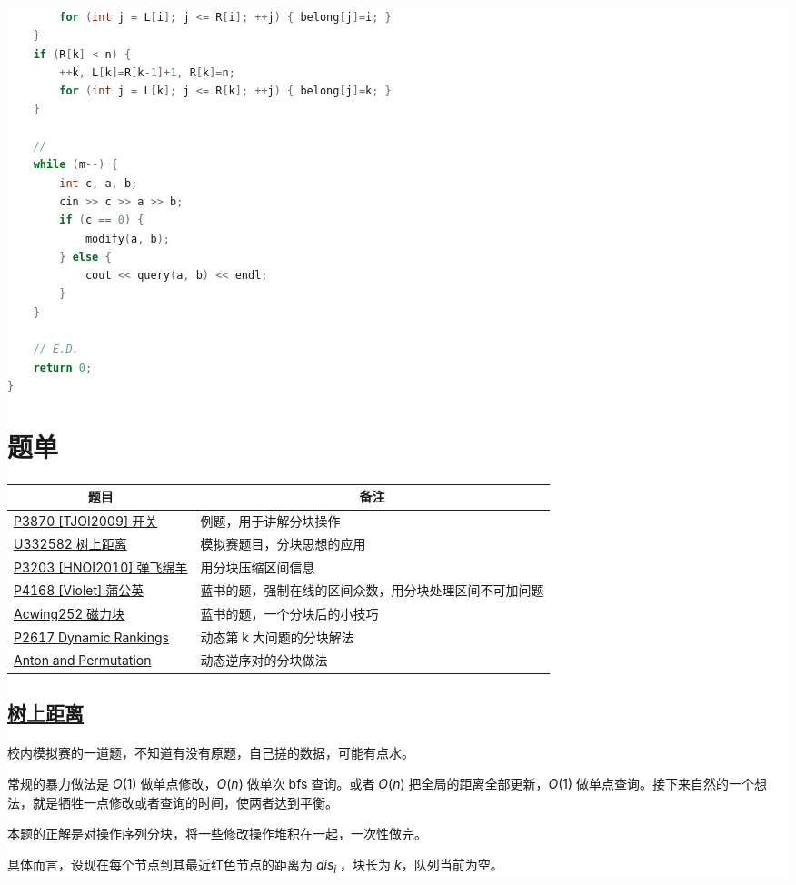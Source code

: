 ```cpp
		for (int j = L[i]; j <= R[i]; ++j) { belong[j]=i; }
	}
	if (R[k] < n) {
		++k, L[k]=R[k-1]+1, R[k]=n;
		for (int j = L[k]; j <= R[k]; ++j) { belong[j]=k; }
	}
	
	//
	while (m--) {
		int c, a, b;
		cin >> c >> a >> b;
		if (c == 0) {
			modify(a, b);
		} else {
			cout << query(a, b) << endl;
		}
	}
	
	// E.D.
	return 0;
}
```


# 题单

|题目|备注|
|---|---|
|[P3870 [TJOI2009] 开关](https://www.luogu.com.cn/problem/P3870)|例题，用于讲解分块操作|
| [U332582 树上距离](https://www.luogu.com.cn/problem/U332582) |模拟赛题目，分块思想的应用|
|[P3203 [HNOI2010] 弹飞绵羊](https://www.luogu.com.cn/problem/P3203)|用分块压缩区间信息|
|[P4168 [Violet] 蒲公英](https://www.luogu.com.cn/problem/P4168)|蓝书的题，强制在线的区间众数，用分块处理区间不可加问题|
| [Acwing252 磁力块](https://www.acwing.com/problem/content/252/) |蓝书的题，一个分块后的小技巧|
| [P2617 Dynamic Rankings](https://www.luogu.com.cn/problem/P2617) |动态第 k 大问题的分块解法|
| [Anton and Permutation](https://www.luogu.com.cn/problem/CF785E) |动态逆序对的分块做法|

## [树上距离](https://www.luogu.com.cn/problem/U332582)

校内模拟赛的一道题，不知道有没有原题，自己搓的数据，可能有点水。

常规的暴力做法是 $O(1)$ 做单点修改，$O(n)$ 做单次 bfs 查询。或者 $O(n)$ 把全局的距离全部更新，$O(1)$ 做单点查询。接下来自然的一个想法，就是牺牲一点修改或者查询的时间，使两者达到平衡。

本题的正解是对操作序列分块，将一些修改操作堆积在一起，一次性做完。

具体而言，设现在每个节点到其最近红色节点的距离为 $dis_i$ ，块长为 $k$，队列当前为空。
